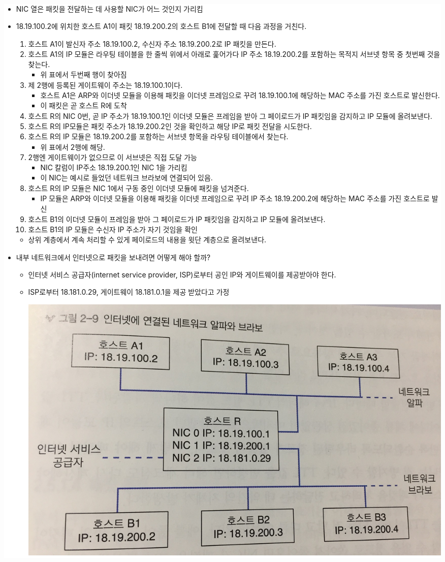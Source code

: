   * NIC 열은 패킷을 전달하는 데 사용할 NIC가 어느 것인지 가리킴

* 18.19.100.2에 위치한 호스트 A1이 패킷 18.19.200.2의 호스트 B1에 전달할 때 다음 과정을 거친다.

  1. 호스트 A1이 발신자 주소 18.19.100.2, 수신자 주소 18.19.200.2로 IP 패킷을 만든다.
  2. 호스트 A1의 IP 모듈은 라우팅 테이블을 한 줄씩 위에서 아래로 훑어가다 IP 주소 18.19.200.2를 포함하는 목적지 서브넷 항목 중 첫번째 것을 찾는다.
     * 위 표에서 두번째 행이 찾아짐
  3. 제 2행에 등록된 게이트웨이 주소는 18.19.100.1이다.
     * 호스트 A1은 ARP와 이더넷 모듈을 이용해 패킷을 이더넷 프레임으로 꾸려 18.19.100.1에 해당하는 MAC 주소를 가진 호스트로 발신한다.
     * 이 패킷은 곧 호스트 R에 도착
  4. 호스트 R의 NIC 0번, 곧 IP 주소가 18.19.100.1인 이더넷 모듈은 프레임을 받아 그 페이로드가 IP 패킷임을 감지하고 IP 모듈에 올려보낸다.
  5. 호스트 R의 IP모듈은 패킷 주소가 18.19.200.2인 것을 확인하고 해당 IP로 패킷 전달을 시도한다.
  6. 호스트 R의 IP 모듈은 18.19.200.2를 포함하는 서브넷 항목을 라우팅 테이블에서 찾는다.
     * 위 표에서 2행에 해당.
  7. 2행엔 게이트웨이가 없으므로 이 서브넷은 직접 도달 가능
     * NIC 칼럼이 IP주소 18.19.200.1인 NIC 1을 가리킴
     * 이 NIC는 예시로 들었던 네트워크 브라보에 연결되어 있음.
  8. 호스트 R의 IP 모듈은 NIC 1에서 구동 중인 이더넷 모듈에 패킷을 넘겨준다. 
     * IP 모듈은 ARP와 이더넷 모듈을 이용해 패킷을 이더넷 프레임으로 꾸려 IP 주소 18.19.200.2에 해당하는 MAC 주소를 가진 호스트로 발신
  9. 호스트 B1의 이더넷 모듈이 프레임을 받아 그 페이로드가 IP 패킷임을 감지하고 IP 모듈에 올려보낸다.
  10. 호스트 B1의 IP 모듈은 수신자 IP 주소가 자기 것임을 확인
   * 상위 계층에서 계속 처리할 수 있게 페이로드의 내용을 윗단 계층으로 올려보낸다.

* 내부 네트워크에서 인터넷으로 패킷을 보내려면 어떻게 해야 할까?

  * 인터넷 서비스 공급자(internet service provider, ISP)로부터 공인 IP와 게이트웨이를 제공받아야 한다.

  * ISP로부터 18.181.0.29, 게이트웨이 18.181.0.1을 제공 받았다고 가정

    ![](images/internet_7.JPG)
